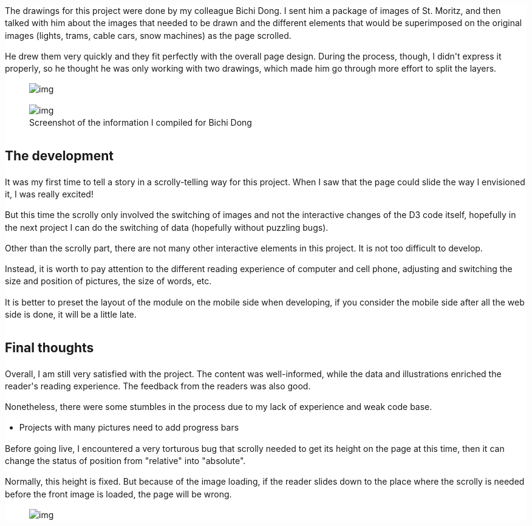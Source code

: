 The drawings for this project were done by my colleague Bichi Dong. I sent him a package of images of St. Moritz, and then talked with him about the images that needed to be drawn and the different elements that would be superimposed on the original images (lights, trams, cable cars, snow machines) as the page scrolled.

He drew them very quickly and they fit perfectly with the overall page design. During the process, though, I didn't express it properly, so he thought he was only working with two drawings, which made him go through more effort to split the layers.

<figure class="blog-img-container">
  <img src="/img/projects/snow/9.png" class="blog-img" alt="img" loading="lazy" />
</figure>

<figure class="blog-img-container">
  <img src="/img/projects/snow/10.png" class="blog-img-small" alt="img" loading="lazy" />
  <figcaption class="blog-img-caption">Screenshot of the information I compiled for Bichi Dong</figcaption>
</figure>

## The development

It was my first time to tell a story in a scrolly-telling way for this project. When I saw that the page could slide the way I envisioned it, I was really excited!

But this time the scrolly only involved the switching of images and not the interactive changes of the D3 code itself, hopefully in the next project I can do the switching of data (hopefully without puzzling bugs).

Other than the scrolly part, there are not many other interactive elements in this project. It is not too difficult to develop.

Instead, it is worth to pay attention to the different reading experience of computer and cell phone, adjusting and switching the size and position of pictures, the size of words, etc.

It is better to preset the layout of the module on the mobile side when developing, if you consider the mobile side after all the web side is done, it will be a little late.

## Final thoughts

Overall, I am still very satisfied with the project. The content was well-informed, while the data and illustrations enriched the reader's reading experience. The feedback from the readers was also good.

Nonetheless, there were some stumbles in the process due to my lack of experience and weak code base.

- Projects with many pictures need to add progress bars

Before going live, I encountered a very torturous bug that scrolly needed to get its height on the page at this time, then it can change the status of position from "relative" into "absolute".

Normally, this height is fixed. But because of the image loading, if the reader slides down to the place where the scrolly is needed before the front image is loaded, the page will be wrong.

<figure class="blog-img-container">
  <img src="/img/projects/snow/11.png" class="blog-img-small" alt="img" loading="lazy" />
</figure>
